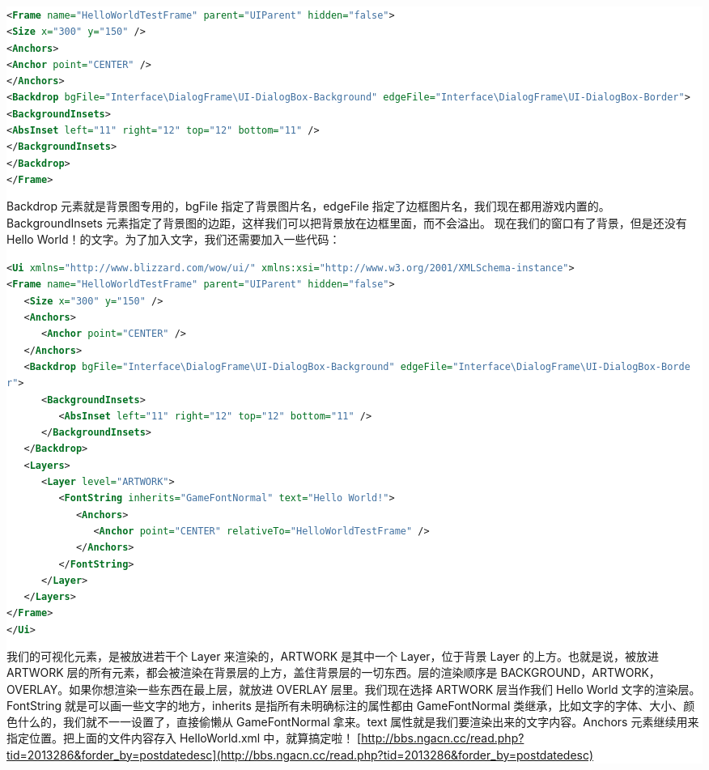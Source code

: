```xml
<Frame name="HelloWorldTestFrame" parent="UIParent" hidden="false">
<Size x="300" y="150" />
<Anchors>
<Anchor point="CENTER" />
</Anchors>
<Backdrop bgFile="Interface\DialogFrame\UI-DialogBox-Background" edgeFile="Interface\DialogFrame\UI-DialogBox-Border">
<BackgroundInsets>
<AbsInset left="11" right="12" top="12" bottom="11" />
</BackgroundInsets>
</Backdrop>
</Frame>
```

Backdrop 元素就是背景图专用的，bgFile 指定了背景图片名，edgeFile 指定了边框图片名，我们现在都用游戏内置的。BackgroundInsets 元素指定了背景图的边距，这样我们可以把背景放在边框里面，而不会溢出。 现在我们的窗口有了背景，但是还没有 Hello World！的文字。为了加入文字，我们还需要加入一些代码：

```xml
<Ui xmlns="http://www.blizzard.com/wow/ui/" xmlns:xsi="http://www.w3.org/2001/XMLSchema-instance">
<Frame name="HelloWorldTestFrame" parent="UIParent" hidden="false">
   <Size x="300" y="150" />
   <Anchors>
      <Anchor point="CENTER" />
   </Anchors>
   <Backdrop bgFile="Interface\DialogFrame\UI-DialogBox-Background" edgeFile="Interface\DialogFrame\UI-DialogBox-Border">
      <BackgroundInsets>
         <AbsInset left="11" right="12" top="12" bottom="11" />
      </BackgroundInsets>
   </Backdrop>
   <Layers>
      <Layer level="ARTWORK">
         <FontString inherits="GameFontNormal" text="Hello World!">
            <Anchors>
               <Anchor point="CENTER" relativeTo="HelloWorldTestFrame" />
            </Anchors>
         </FontString>
      </Layer>
   </Layers>
</Frame>
</Ui>
```

我们的可视化元素，是被放进若干个 Layer 来渲染的，ARTWORK 是其中一个 Layer，位于背景 Layer 的上方。也就是说，被放进 ARTWORK 层的所有元素，都会被渲染在背景层的上方，盖住背景层的一切东西。层的渲染顺序是 BACKGROUND，ARTWORK，OVERLAY。如果你想渲染一些东西在最上层，就放进 OVERLAY 层里。我们现在选择 ARTWORK 层当作我们 Hello World 文字的渲染层。 FontString 就是可以画一些文字的地方，inherits 是指所有未明确标注的属性都由 GameFontNormal 类继承，比如文字的字体、大小、颜色什么的，我们就不一一设置了，直接偷懒从 GameFontNormal 拿来。text 属性就是我们要渲染出来的文字内容。Anchors 元素继续用来指定位置。把上面的文件内容存入 HelloWorld.xml 中，就算搞定啦！
[http://bbs.ngacn.cc/read.php?tid=2013286&forder_by=postdatedesc](http://bbs.ngacn.cc/read.php?tid=2013286&forder_by=postdatedesc)
